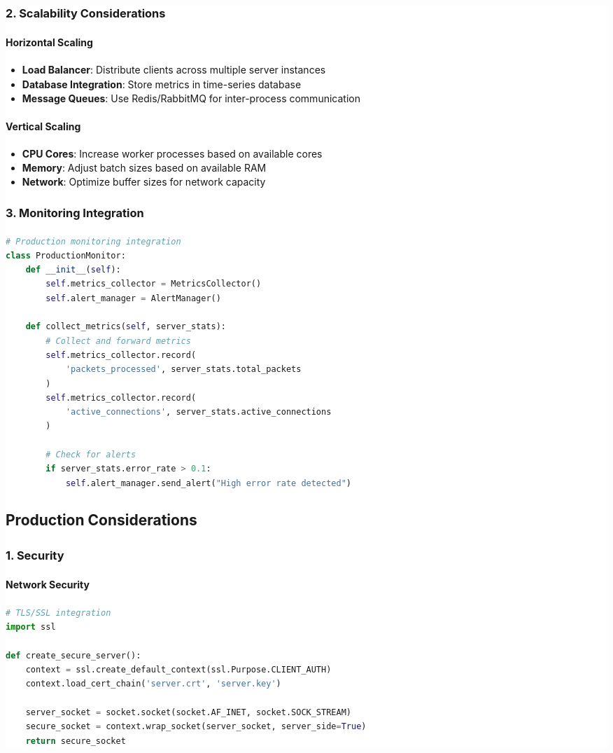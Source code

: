 ### 2. Scalability Considerations

#### Horizontal Scaling
- **Load Balancer**: Distribute clients across multiple server instances
- **Database Integration**: Store metrics in time-series database
- **Message Queues**: Use Redis/RabbitMQ for inter-process communication

#### Vertical Scaling
- **CPU Cores**: Increase worker processes based on available cores
- **Memory**: Adjust batch sizes based on available RAM
- **Network**: Optimize buffer sizes for network capacity

### 3. Monitoring Integration

```python
# Production monitoring integration
class ProductionMonitor:
    def __init__(self):
        self.metrics_collector = MetricsCollector()
        self.alert_manager = AlertManager()
        
    def collect_metrics(self, server_stats):
        # Collect and forward metrics
        self.metrics_collector.record(
            'packets_processed', server_stats.total_packets
        )
        self.metrics_collector.record(
            'active_connections', server_stats.active_connections
        )
        
        # Check for alerts
        if server_stats.error_rate > 0.1:
            self.alert_manager.send_alert("High error rate detected")
```

## Production Considerations

### 1. Security

#### Network Security
```python
# TLS/SSL integration
import ssl

def create_secure_server():
    context = ssl.create_default_context(ssl.Purpose.CLIENT_AUTH)
    context.load_cert_chain('server.crt', 'server.key')
    
    server_socket = socket.socket(socket.AF_INET, socket.SOCK_STREAM)
    secure_socket = context.wrap_socket(server_socket, server_side=True)
    return secure_socket
```
